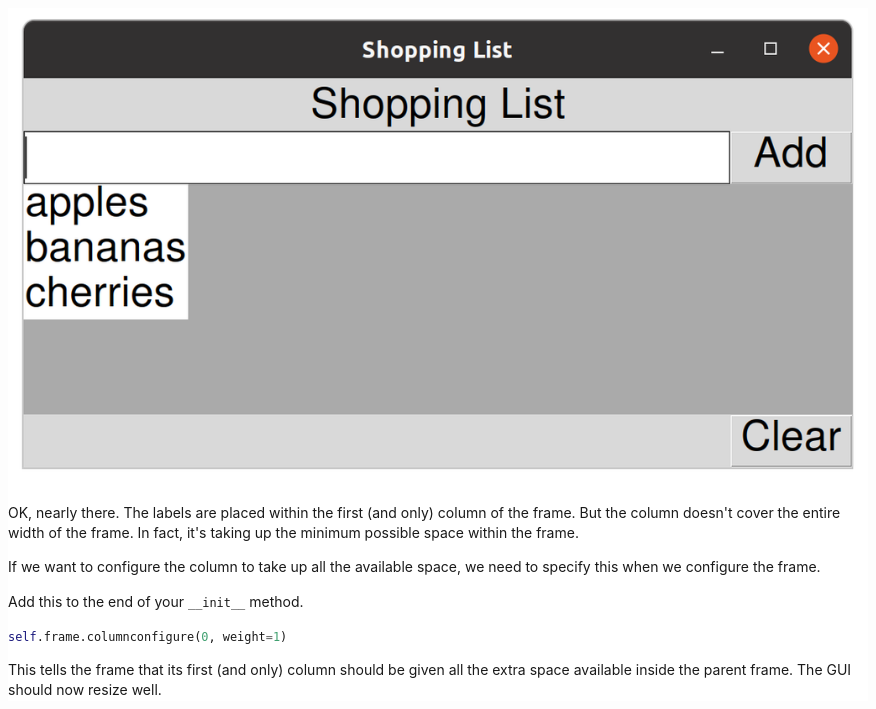 ![step_02c](images/step_02c.png)

OK, nearly there.
The labels are placed within the first (and only) column of the frame.
But the column doesn't cover the entire width of the frame.
In fact, it's taking up the minimum possible space within the frame.

If we want to configure the column to take up all the available space, we need to specify this when we configure the frame.

Add this to the end of your `__init__` method.

```python
self.frame.columnconfigure(0, weight=1)
```

This tells the frame that its first (and only) column should be given all the extra space available inside the parent frame.
The GUI should now resize well.
